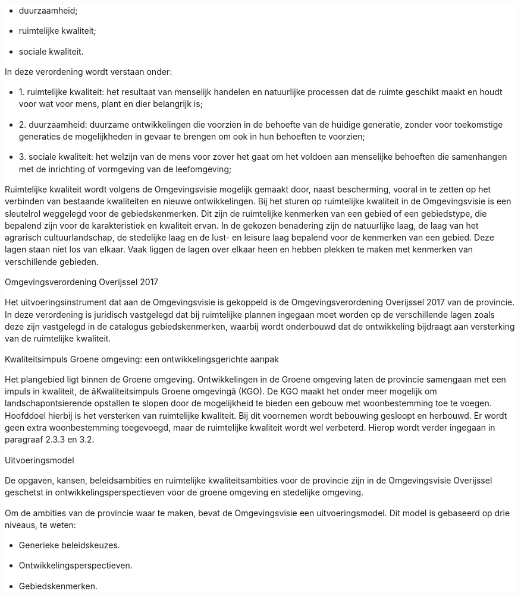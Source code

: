 * duurzaamheid;

* ruimtelijke kwaliteit;

* sociale kwaliteit.

In deze verordening wordt verstaan onder:

* 1\. ruimtelijke kwaliteit: het resultaat van menselijk handelen en natuurlijke processen dat de ruimte geschikt maakt en houdt voor wat voor mens, plant en dier belangrijk is;

* 2\. duurzaamheid: duurzame ontwikkelingen die voorzien in de behoefte van de huidige generatie, zonder voor toekomstige generaties de mogelijkheden in gevaar te brengen om ook in hun behoeften te voorzien;

* 3\. sociale kwaliteit: het welzijn van de mens voor zover het gaat om het voldoen aan menselijke behoeften die samenhangen met de inrichting of vormgeving van de leefomgeving;

Ruimtelijke kwaliteit wordt volgens de Omgevingsvisie mogelijk gemaakt door, naast bescherming, vooral in te zetten op het verbinden van bestaande kwaliteiten en nieuwe ontwikkelingen. Bij het sturen op ruimtelijke kwaliteit in de Omgevingsvisie is een sleutelrol weggelegd voor de gebiedskenmerken. Dit zijn de ruimtelijke kenmerken van een gebied of een gebiedstype, die bepalend zijn voor de karakteristiek en kwaliteit ervan. In de gekozen benadering zijn de natuurlijke laag, de laag van het agrarisch cultuurlandschap, de stedelijke laag en de lust\- en leisure laag bepalend voor de kenmerken van een gebied. Deze lagen staan niet los van elkaar. Vaak liggen de lagen over elkaar heen en hebben plekken te maken met kenmerken van verschillende gebieden.

Omgevingsverordening Overijssel 2017

Het uitvoeringsinstrument dat aan de Omgevingsvisie is gekoppeld is de Omgevingsverordening Overijssel 2017 van de provincie. In deze verordening is juridisch vastgelegd dat bij ruimtelijke plannen ingegaan moet worden op de verschillende lagen zoals deze zijn vastgelegd in de catalogus gebiedskenmerken, waarbij wordt onderbouwd dat de ontwikkeling bijdraagt aan versterking van de ruimtelijke kwaliteit.

Kwaliteitsimpuls Groene omgeving: een ontwikkelingsgerichte aanpak

Het plangebied ligt binnen de Groene omgeving. Ontwikkelingen in de Groene omgeving laten de provincie samengaan met een impuls in kwaliteit, de âKwaliteitsimpuls Groene omgevingâ (KGO). De KGO maakt het onder meer mogelijk om landschapontsierende opstallen te slopen door de mogelijkheid te bieden een gebouw met woonbestemming toe te voegen. Hoofddoel hierbij is het versterken van ruimtelijke kwaliteit. Bij dit voornemen wordt bebouwing gesloopt en herbouwd. Er wordt geen extra woonbestemming toegevoegd, maar de ruimtelijke kwaliteit wordt wel verbeterd. Hierop wordt verder ingegaan in paragraaf 2\.3\.3 en 3\.2.

Uitvoeringsmodel

De opgaven, kansen, beleidsambities en ruimtelijke kwaliteitsambities voor de provincie zijn in de Omgevingsvisie Overijssel geschetst in ontwikkelingsperspectieven voor de groene omgeving en stedelijke omgeving.

Om de ambities van de provincie waar te maken, bevat de Omgevingsvisie een uitvoeringsmodel. Dit model is gebaseerd op drie niveaus, te weten:

* Generieke beleidskeuzes.

* Ontwikkelingsperspectieven.

* Gebiedskenmerken.
